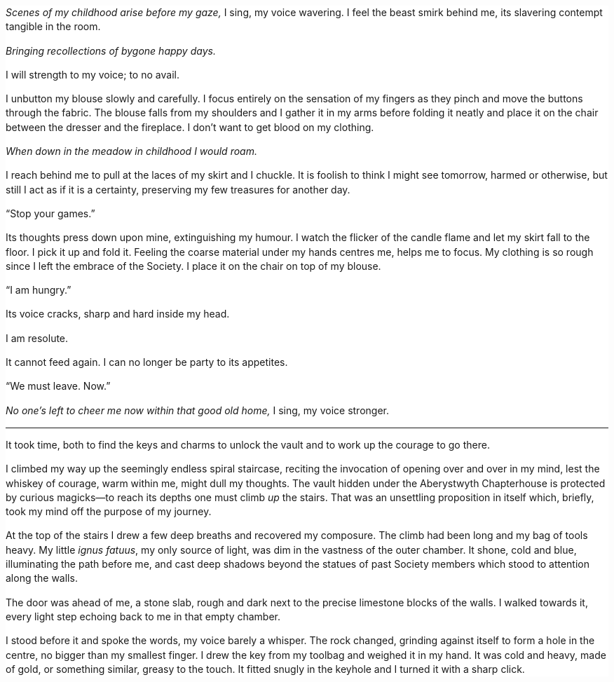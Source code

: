 _Scenes of my childhood arise before my gaze,_ I sing, my voice wavering. I feel the beast smirk behind me, its slavering contempt tangible in the room.

_Bringing recollections of bygone happy days._ 

I will strength to my voice; to no avail.

I unbutton my blouse slowly and carefully. I focus entirely on the sensation of my fingers as they pinch and move the buttons through the fabric. The blouse falls from my shoulders and I gather it in my arms before folding it neatly and place it on the chair between the dresser and the fireplace. I don’t want to get blood on my clothing.

_When down in the meadow in childhood I would roam._

I reach behind me to pull at the laces of my skirt and I chuckle. It is foolish to think I might see tomorrow, harmed or otherwise, but still I act as if it is a certainty, preserving my few treasures for another day.

“Stop your games.”

Its thoughts press down upon mine, extinguishing my humour. I watch the flicker of the candle flame and let my skirt fall to the floor. I pick it up and fold it. Feeling the coarse material under my hands centres me, helps me to focus. My clothing is so rough since I left the embrace of the Society. I place it on the chair on top of my blouse.

“I am hungry.”

Its voice cracks, sharp and hard inside my head.

I am resolute.

It cannot feed again. I can no longer be party to its appetites.

“We must leave. Now.”

_No one’s left to cheer me now within that good old home,_ I sing, my voice stronger.

***

It took time, both to find the keys and charms to unlock the vault and to work up the courage to go there.

I climbed my way up the seemingly endless spiral staircase, reciting the invocation of opening over and over in my mind, lest the whiskey of courage, warm within me, might dull my thoughts. The vault hidden under the Aberystwyth Chapterhouse is protected by curious magicks—to reach its depths one must climb _up_ the stairs. That was an  unsettling proposition in itself which, briefly, took my mind off the purpose of my journey.

At the top of the stairs I drew a few deep breaths and recovered my composure. The climb had been long and my bag of tools heavy. My little _ignus fatuus_, my only source of light, was dim in the vastness of the outer chamber. It shone, cold and blue, illuminating the path before me, and cast deep shadows beyond the statues of past Society members which stood to attention along the walls.

The door was ahead of me, a stone slab, rough and dark next to the precise limestone blocks of the walls. I walked towards it, every light step echoing back to me in that empty chamber.

I stood before it and spoke the words, my voice barely a whisper. The rock changed, grinding against itself to form a hole in the centre, no bigger than my smallest finger. I drew the key from my toolbag and weighed it in my hand. It was cold and heavy, made of gold, or something similar, greasy to the touch. It fitted snugly in the keyhole and I turned it with a sharp click.
